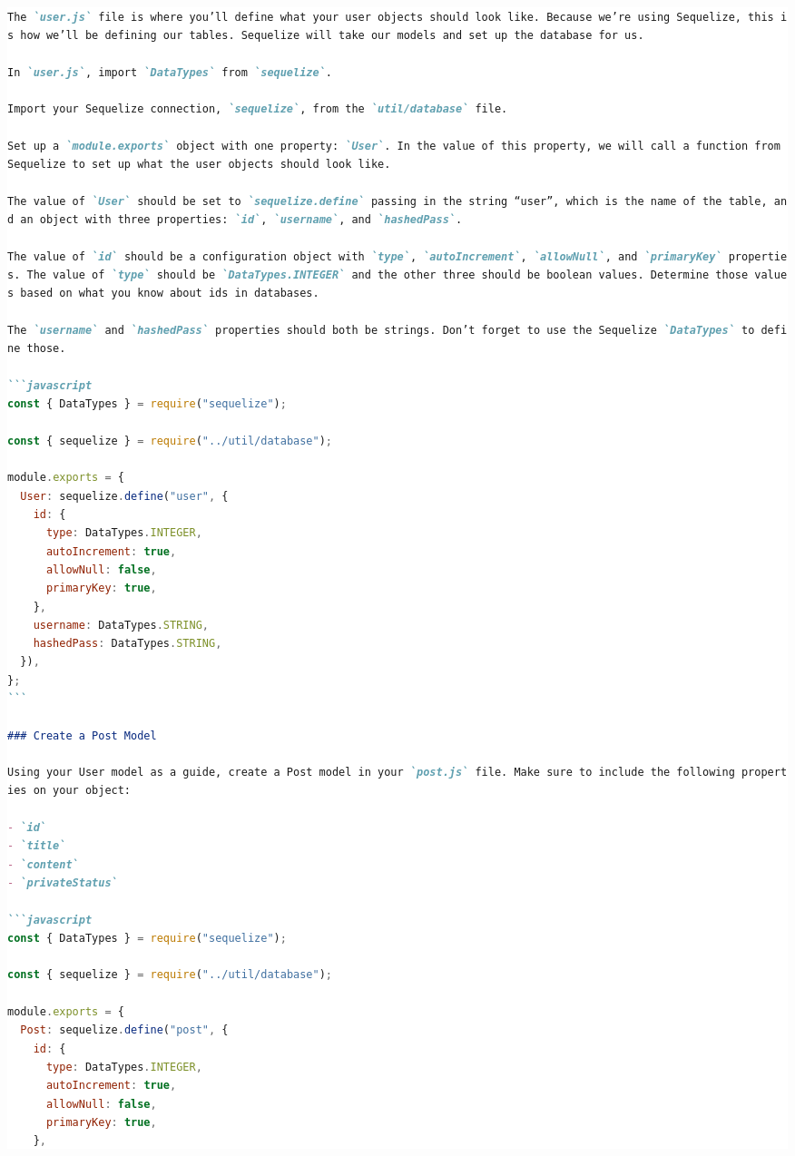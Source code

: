 ````markdown
The `user.js` file is where you’ll define what your user objects should look like. Because we’re using Sequelize, this is how we’ll be defining our tables. Sequelize will take our models and set up the database for us.

In `user.js`, import `DataTypes` from `sequelize`.

Import your Sequelize connection, `sequelize`, from the `util/database` file.

Set up a `module.exports` object with one property: `User`. In the value of this property, we will call a function from Sequelize to set up what the user objects should look like.

The value of `User` should be set to `sequelize.define` passing in the string “user”, which is the name of the table, and an object with three properties: `id`, `username`, and `hashedPass`.

The value of `id` should be a configuration object with `type`, `autoIncrement`, `allowNull`, and `primaryKey` properties. The value of `type` should be `DataTypes.INTEGER` and the other three should be boolean values. Determine those values based on what you know about ids in databases.

The `username` and `hashedPass` properties should both be strings. Don’t forget to use the Sequelize `DataTypes` to define those.

```javascript
const { DataTypes } = require("sequelize");

const { sequelize } = require("../util/database");

module.exports = {
  User: sequelize.define("user", {
    id: {
      type: DataTypes.INTEGER,
      autoIncrement: true,
      allowNull: false,
      primaryKey: true,
    },
    username: DataTypes.STRING,
    hashedPass: DataTypes.STRING,
  }),
};
```

### Create a Post Model

Using your User model as a guide, create a Post model in your `post.js` file. Make sure to include the following properties on your object:

- `id`
- `title`
- `content`
- `privateStatus`

```javascript
const { DataTypes } = require("sequelize");

const { sequelize } = require("../util/database");

module.exports = {
  Post: sequelize.define("post", {
    id: {
      type: DataTypes.INTEGER,
      autoIncrement: true,
      allowNull: false,
      primaryKey: true,
    },
````